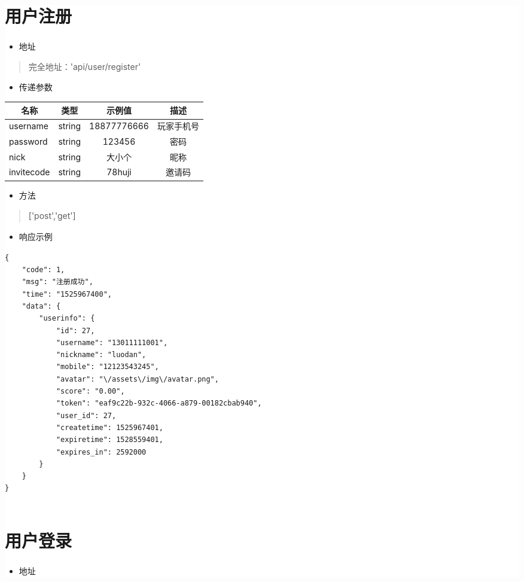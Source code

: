 # 用户注册

- 地址

> 完全地址：'api/user/register'
- 传递参数

|名称|  类型  |示例值|   描述       |
|  -----    |:-----:|:-----:|:-----:|
| username | string |  18877776666| 玩家手机号 |
| password | string |  123456| 密码 |
| nick | string |  大小个| 昵称 |
| invitecode | string |  78huji| 邀请码 |


- 方法

> ['post','get']


 - 响应示例
```
{
	"code": 1,
	"msg": "注册成功",
	"time": "1525967400",
	"data": {
		"userinfo": {
			"id": 27,
			"username": "13011111001",
			"nickname": "luodan",
			"mobile": "12123543245",
			"avatar": "\/assets\/img\/avatar.png",
			"score": "0.00",
			"token": "eaf9c22b-932c-4066-a879-00182cbab940",
			"user_id": 27,
			"createtime": 1525967401,
			"expiretime": 1528559401,
			"expires_in": 2592000
		}
	}
}


```


# 用户登录

- 地址
